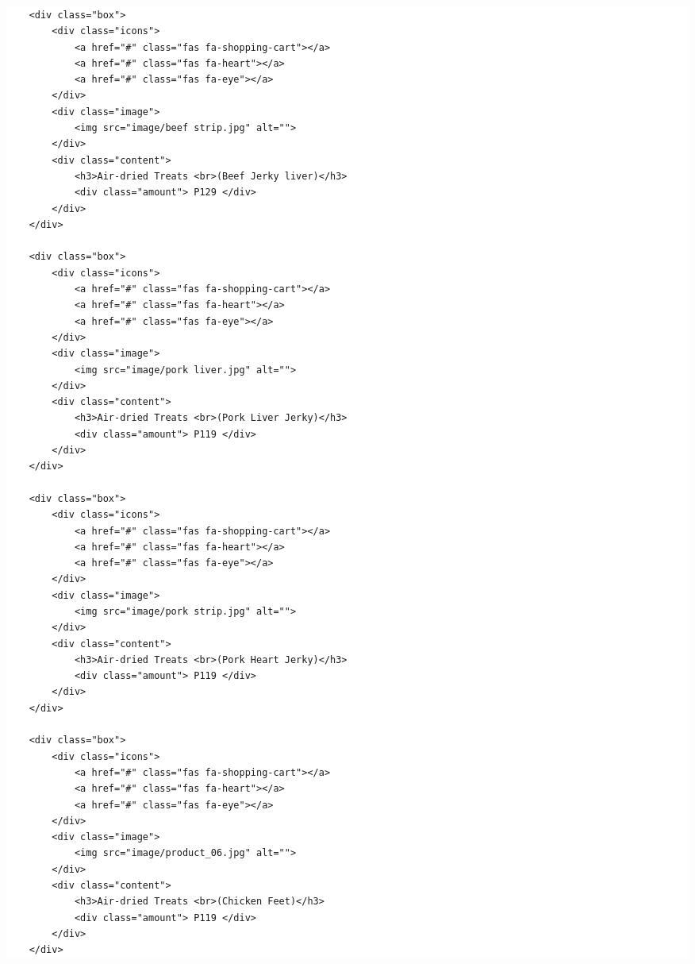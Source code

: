         <div class="box">
            <div class="icons">
                <a href="#" class="fas fa-shopping-cart"></a>
                <a href="#" class="fas fa-heart"></a>
                <a href="#" class="fas fa-eye"></a>
            </div>
            <div class="image">
                <img src="image/beef strip.jpg" alt="">
            </div>
            <div class="content">
                <h3>Air-dried Treats <br>(Beef Jerky liver)</h3>
                <div class="amount"> P129 </div>
            </div>
        </div>

        <div class="box">
            <div class="icons">
                <a href="#" class="fas fa-shopping-cart"></a>
                <a href="#" class="fas fa-heart"></a>
                <a href="#" class="fas fa-eye"></a>
            </div>
            <div class="image">
                <img src="image/pork liver.jpg" alt="">
            </div>
            <div class="content">
                <h3>Air-dried Treats <br>(Pork Liver Jerky)</h3>
                <div class="amount"> P119 </div>
            </div>
        </div>

        <div class="box">
            <div class="icons">
                <a href="#" class="fas fa-shopping-cart"></a>
                <a href="#" class="fas fa-heart"></a>
                <a href="#" class="fas fa-eye"></a>
            </div>
            <div class="image">
                <img src="image/pork strip.jpg" alt="">
            </div>
            <div class="content">
                <h3>Air-dried Treats <br>(Pork Heart Jerky)</h3>
                <div class="amount"> P119 </div>
            </div>
        </div>

        <div class="box">
            <div class="icons">
                <a href="#" class="fas fa-shopping-cart"></a>
                <a href="#" class="fas fa-heart"></a>
                <a href="#" class="fas fa-eye"></a>
            </div>
            <div class="image">
                <img src="image/product_06.jpg" alt="">
            </div>
            <div class="content">
                <h3>Air-dried Treats <br>(Chicken Feet)</h3>
                <div class="amount"> P119 </div>
            </div>
        </div>
